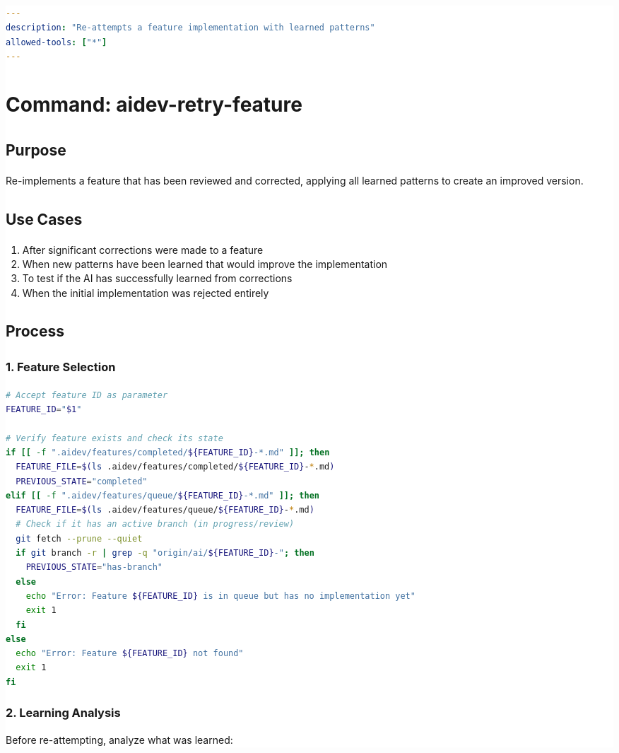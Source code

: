 ```yaml
---
description: "Re-attempts a feature implementation with learned patterns"
allowed-tools: ["*"]
---
```


# Command: aidev-retry-feature

## Purpose
Re-implements a feature that has been reviewed and corrected, applying all learned patterns to create an improved version.

## Use Cases
1. After significant corrections were made to a feature
2. When new patterns have been learned that would improve the implementation
3. To test if the AI has successfully learned from corrections
4. When the initial implementation was rejected entirely

## Process

### 1. Feature Selection
```bash
# Accept feature ID as parameter
FEATURE_ID="$1"

# Verify feature exists and check its state
if [[ -f ".aidev/features/completed/${FEATURE_ID}-*.md" ]]; then
  FEATURE_FILE=$(ls .aidev/features/completed/${FEATURE_ID}-*.md)
  PREVIOUS_STATE="completed"
elif [[ -f ".aidev/features/queue/${FEATURE_ID}-*.md" ]]; then
  FEATURE_FILE=$(ls .aidev/features/queue/${FEATURE_ID}-*.md)
  # Check if it has an active branch (in progress/review)
  git fetch --prune --quiet
  if git branch -r | grep -q "origin/ai/${FEATURE_ID}-"; then
    PREVIOUS_STATE="has-branch"
  else
    echo "Error: Feature ${FEATURE_ID} is in queue but has no implementation yet"
    exit 1
  fi
else
  echo "Error: Feature ${FEATURE_ID} not found"
  exit 1
fi
```

### 2. Learning Analysis
Before re-attempting, analyze what was learned:
